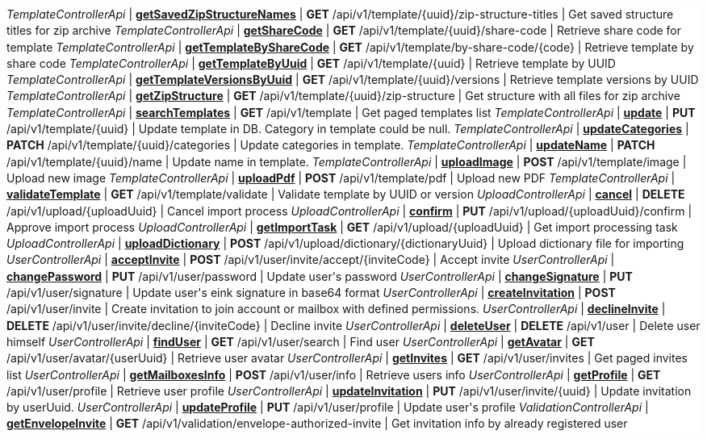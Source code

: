 *TemplateControllerApi* | [**getSavedZipStructureNames**](docs/TemplateControllerApi.md#getSavedZipStructureNames) | **GET** /api/v1/template/{uuid}/zip-structure-titles | Get saved structure titles for zip archive
*TemplateControllerApi* | [**getShareCode**](docs/TemplateControllerApi.md#getShareCode) | **GET** /api/v1/template/{uuid}/share-code | Retrieve share code for template
*TemplateControllerApi* | [**getTemplateByShareCode**](docs/TemplateControllerApi.md#getTemplateByShareCode) | **GET** /api/v1/template/by-share-code/{code} | Retrieve template by share code
*TemplateControllerApi* | [**getTemplateByUuid**](docs/TemplateControllerApi.md#getTemplateByUuid) | **GET** /api/v1/template/{uuid} | Retrieve template by UUID
*TemplateControllerApi* | [**getTemplateVersionsByUuid**](docs/TemplateControllerApi.md#getTemplateVersionsByUuid) | **GET** /api/v1/template/{uuid}/versions | Retrieve template versions by UUID
*TemplateControllerApi* | [**getZipStructure**](docs/TemplateControllerApi.md#getZipStructure) | **GET** /api/v1/template/{uuid}/zip-structure | Get structure with all files for zip archive
*TemplateControllerApi* | [**searchTemplates**](docs/TemplateControllerApi.md#searchTemplates) | **GET** /api/v1/template | Get paged templates list
*TemplateControllerApi* | [**update**](docs/TemplateControllerApi.md#update) | **PUT** /api/v1/template/{uuid} | Update template in DB. Category in template could be null.
*TemplateControllerApi* | [**updateCategories**](docs/TemplateControllerApi.md#updateCategories) | **PATCH** /api/v1/template/{uuid}/categories | Update categories in template.
*TemplateControllerApi* | [**updateName**](docs/TemplateControllerApi.md#updateName) | **PATCH** /api/v1/template/{uuid}/name | Update name in template.
*TemplateControllerApi* | [**uploadImage**](docs/TemplateControllerApi.md#uploadImage) | **POST** /api/v1/template/image | Upload new image
*TemplateControllerApi* | [**uploadPdf**](docs/TemplateControllerApi.md#uploadPdf) | **POST** /api/v1/template/pdf | Upload new PDF
*TemplateControllerApi* | [**validateTemplate**](docs/TemplateControllerApi.md#validateTemplate) | **GET** /api/v1/template/validate | Validate template by UUID or version
*UploadControllerApi* | [**cancel**](docs/UploadControllerApi.md#cancel) | **DELETE** /api/v1/upload/{uploadUuid} | Cancel import process
*UploadControllerApi* | [**confirm**](docs/UploadControllerApi.md#confirm) | **PUT** /api/v1/upload/{uploadUuid}/confirm | Approve import process
*UploadControllerApi* | [**getImportTask**](docs/UploadControllerApi.md#getImportTask) | **GET** /api/v1/upload/{uploadUuid} | Get import processing task
*UploadControllerApi* | [**uploadDictionary**](docs/UploadControllerApi.md#uploadDictionary) | **POST** /api/v1/upload/dictionary/{dictionaryUuid} | Upload dictionary file for importing
*UserControllerApi* | [**acceptInvite**](docs/UserControllerApi.md#acceptInvite) | **POST** /api/v1/user/invite/accept/{inviteCode} | Accept invite
*UserControllerApi* | [**changePassword**](docs/UserControllerApi.md#changePassword) | **PUT** /api/v1/user/password | Update user&#39;s password
*UserControllerApi* | [**changeSignature**](docs/UserControllerApi.md#changeSignature) | **PUT** /api/v1/user/signature | Update user&#39;s eink signature in base64 format
*UserControllerApi* | [**createInvitation**](docs/UserControllerApi.md#createInvitation) | **POST** /api/v1/user/invite | Create invitation to join account or mailbox with defined permissions.
*UserControllerApi* | [**declineInvite**](docs/UserControllerApi.md#declineInvite) | **DELETE** /api/v1/user/invite/decline/{inviteCode} | Decline invite
*UserControllerApi* | [**deleteUser**](docs/UserControllerApi.md#deleteUser) | **DELETE** /api/v1/user | Delete user himself
*UserControllerApi* | [**findUser**](docs/UserControllerApi.md#findUser) | **GET** /api/v1/user/search | Find user
*UserControllerApi* | [**getAvatar**](docs/UserControllerApi.md#getAvatar) | **GET** /api/v1/user/avatar/{userUuid} | Retrieve user avatar
*UserControllerApi* | [**getInvites**](docs/UserControllerApi.md#getInvites) | **GET** /api/v1/user/invites | Get paged invites list
*UserControllerApi* | [**getMailboxesInfo**](docs/UserControllerApi.md#getMailboxesInfo) | **POST** /api/v1/user/info | Retrieve users info
*UserControllerApi* | [**getProfile**](docs/UserControllerApi.md#getProfile) | **GET** /api/v1/user/profile | Retrieve user profile
*UserControllerApi* | [**updateInvitation**](docs/UserControllerApi.md#updateInvitation) | **PUT** /api/v1/user/invite/{uuid} | Update invitation by userUuid.
*UserControllerApi* | [**updateProfile**](docs/UserControllerApi.md#updateProfile) | **PUT** /api/v1/user/profile | Update user&#39;s profile
*ValidationControllerApi* | [**getEnvelopeInvite**](docs/ValidationControllerApi.md#getEnvelopeInvite) | **GET** /api/v1/validation/envelope-authorized-invite | Get invitation info by already registered user